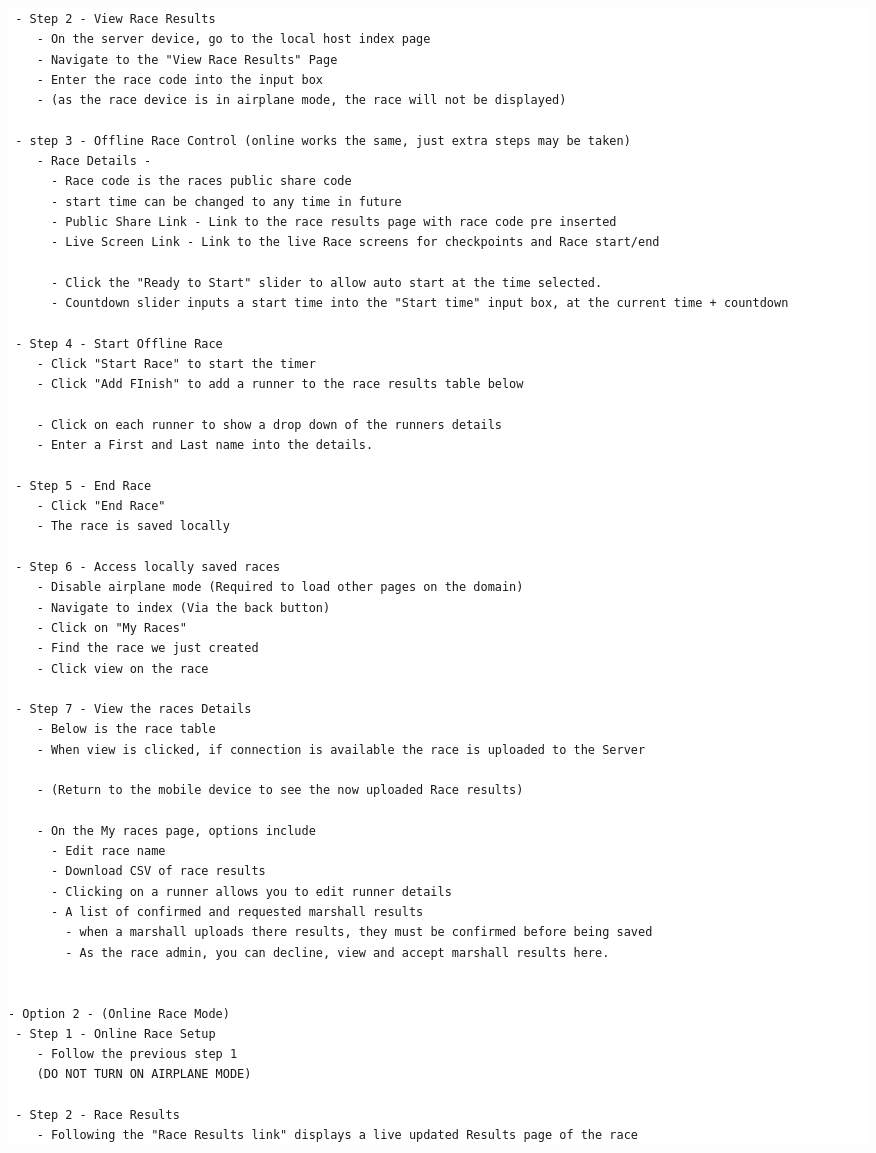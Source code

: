      - Step 2 - View Race Results
        - On the server device, go to the local host index page
        - Navigate to the "View Race Results" Page
        - Enter the race code into the input box
        - (as the race device is in airplane mode, the race will not be displayed)

     - step 3 - Offline Race Control (online works the same, just extra steps may be taken)
        - Race Details - 
          - Race code is the races public share code
          - start time can be changed to any time in future
          - Public Share Link - Link to the race results page with race code pre inserted
          - Live Screen Link - Link to the live Race screens for checkpoints and Race start/end

          - Click the "Ready to Start" slider to allow auto start at the time selected.
          - Countdown slider inputs a start time into the "Start time" input box, at the current time + countdown

     - Step 4 - Start Offline Race
        - Click "Start Race" to start the timer
        - Click "Add FInish" to add a runner to the race results table below

        - Click on each runner to show a drop down of the runners details
        - Enter a First and Last name into the details.

     - Step 5 - End Race
        - Click "End Race"
        - The race is saved locally

     - Step 6 - Access locally saved races
        - Disable airplane mode (Required to load other pages on the domain)
        - Navigate to index (Via the back button)
        - Click on "My Races"
        - Find the race we just created
        - Click view on the race

     - Step 7 - View the races Details
        - Below is the race table
        - When view is clicked, if connection is available the race is uploaded to the Server

        - (Return to the mobile device to see the now uploaded Race results)

        - On the My races page, options include
          - Edit race name 
          - Download CSV of race results
          - Clicking on a runner allows you to edit runner details
          - A list of confirmed and requested marshall results
            - when a marshall uploads there results, they must be confirmed before being saved
            - As the race admin, you can decline, view and accept marshall results here.


    - Option 2 - (Online Race Mode)
     - Step 1 - Online Race Setup
        - Follow the previous step 1 
        (DO NOT TURN ON AIRPLANE MODE)

     - Step 2 - Race Results
        - Following the "Race Results link" displays a live updated Results page of the race 
